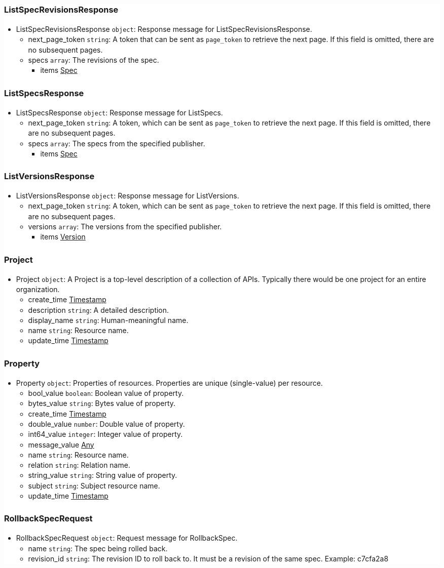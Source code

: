 ### ListSpecRevisionsResponse
* ListSpecRevisionsResponse `object`: Response message for ListSpecRevisionsResponse.
  * next_page_token `string`: A token that can be sent as `page_token` to retrieve the next page. If this field is omitted, there are no subsequent pages.
  * specs `array`: The revisions of the spec.
    * items [Spec](#spec)

### ListSpecsResponse
* ListSpecsResponse `object`: Response message for ListSpecs.
  * next_page_token `string`: A token, which can be sent as `page_token` to retrieve the next page. If this field is omitted, there are no subsequent pages.
  * specs `array`: The specs from the specified publisher.
    * items [Spec](#spec)

### ListVersionsResponse
* ListVersionsResponse `object`: Response message for ListVersions.
  * next_page_token `string`: A token, which can be sent as `page_token` to retrieve the next page. If this field is omitted, there are no subsequent pages.
  * versions `array`: The versions from the specified publisher.
    * items [Version](#version)

### Project
* Project `object`: A Project is a top-level description of a collection of APIs. Typically there would be one project for an entire organization.
  * create_time [Timestamp](#timestamp)
  * description `string`: A detailed description.
  * display_name `string`: Human-meaningful name.
  * name `string`: Resource name.
  * update_time [Timestamp](#timestamp)

### Property
* Property `object`: Properties of resources. Properties are unique (single-value) per resource.
  * bool_value `boolean`: Boolean value of property.
  * bytes_value `string`: Bytes value of property.
  * create_time [Timestamp](#timestamp)
  * double_value `number`: Double value of property.
  * int64_value `integer`: Integer value of property.
  * message_value [Any](#any)
  * name `string`: Resource name.
  * relation `string`: Relation name.
  * string_value `string`: String value of property.
  * subject `string`: Subject resource name.
  * update_time [Timestamp](#timestamp)

### RollbackSpecRequest
* RollbackSpecRequest `object`: Request message for RollbackSpec.
  * name `string`: The spec being rolled back.
  * revision_id `string`: The revision ID to roll back to. It must be a revision of the same spec.   Example: c7cfa2a8
